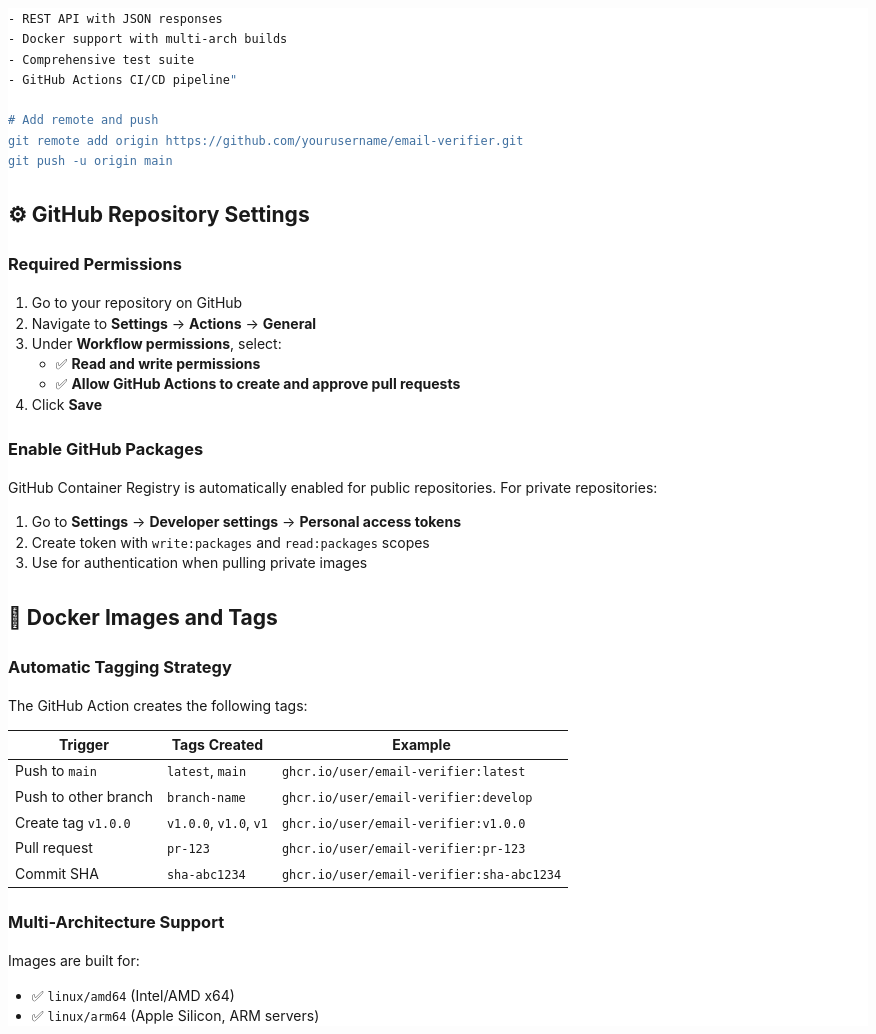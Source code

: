 ```bash
- REST API with JSON responses
- Docker support with multi-arch builds
- Comprehensive test suite
- GitHub Actions CI/CD pipeline"

# Add remote and push
git remote add origin https://github.com/yourusername/email-verifier.git
git push -u origin main
```

## ⚙️ GitHub Repository Settings

### Required Permissions

1. Go to your repository on GitHub
2. Navigate to **Settings** → **Actions** → **General**
3. Under **Workflow permissions**, select:
   - ✅ **Read and write permissions**
   - ✅ **Allow GitHub Actions to create and approve pull requests**
4. Click **Save**

### Enable GitHub Packages

GitHub Container Registry is automatically enabled for public repositories. For private repositories:

1. Go to **Settings** → **Developer settings** → **Personal access tokens**
2. Create token with `write:packages` and `read:packages` scopes
3. Use for authentication when pulling private images

## 🐳 Docker Images and Tags

### Automatic Tagging Strategy

The GitHub Action creates the following tags:

| Trigger | Tags Created | Example |
|---------|-------------|---------|
| Push to `main` | `latest`, `main` | `ghcr.io/user/email-verifier:latest` |
| Push to other branch | `branch-name` | `ghcr.io/user/email-verifier:develop` |
| Create tag `v1.0.0` | `v1.0.0`, `v1.0`, `v1` | `ghcr.io/user/email-verifier:v1.0.0` |
| Pull request | `pr-123` | `ghcr.io/user/email-verifier:pr-123` |
| Commit SHA | `sha-abc1234` | `ghcr.io/user/email-verifier:sha-abc1234` |

### Multi-Architecture Support

Images are built for:
- ✅ `linux/amd64` (Intel/AMD x64)
- ✅ `linux/arm64` (Apple Silicon, ARM servers)
